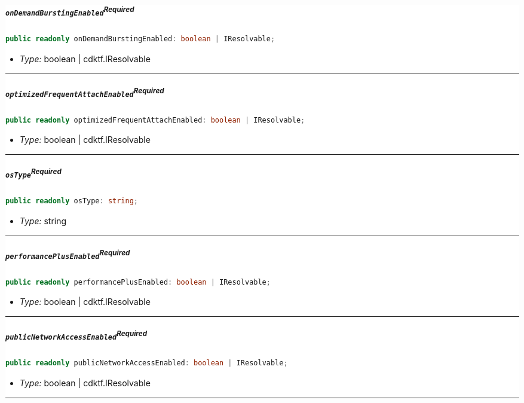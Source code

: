 ##### `onDemandBurstingEnabled`<sup>Required</sup> <a name="onDemandBurstingEnabled" id="@cdktf/provider-azurerm.managedDisk.ManagedDisk.property.onDemandBurstingEnabled"></a>

```typescript
public readonly onDemandBurstingEnabled: boolean | IResolvable;
```

- *Type:* boolean | cdktf.IResolvable

---

##### `optimizedFrequentAttachEnabled`<sup>Required</sup> <a name="optimizedFrequentAttachEnabled" id="@cdktf/provider-azurerm.managedDisk.ManagedDisk.property.optimizedFrequentAttachEnabled"></a>

```typescript
public readonly optimizedFrequentAttachEnabled: boolean | IResolvable;
```

- *Type:* boolean | cdktf.IResolvable

---

##### `osType`<sup>Required</sup> <a name="osType" id="@cdktf/provider-azurerm.managedDisk.ManagedDisk.property.osType"></a>

```typescript
public readonly osType: string;
```

- *Type:* string

---

##### `performancePlusEnabled`<sup>Required</sup> <a name="performancePlusEnabled" id="@cdktf/provider-azurerm.managedDisk.ManagedDisk.property.performancePlusEnabled"></a>

```typescript
public readonly performancePlusEnabled: boolean | IResolvable;
```

- *Type:* boolean | cdktf.IResolvable

---

##### `publicNetworkAccessEnabled`<sup>Required</sup> <a name="publicNetworkAccessEnabled" id="@cdktf/provider-azurerm.managedDisk.ManagedDisk.property.publicNetworkAccessEnabled"></a>

```typescript
public readonly publicNetworkAccessEnabled: boolean | IResolvable;
```

- *Type:* boolean | cdktf.IResolvable

---